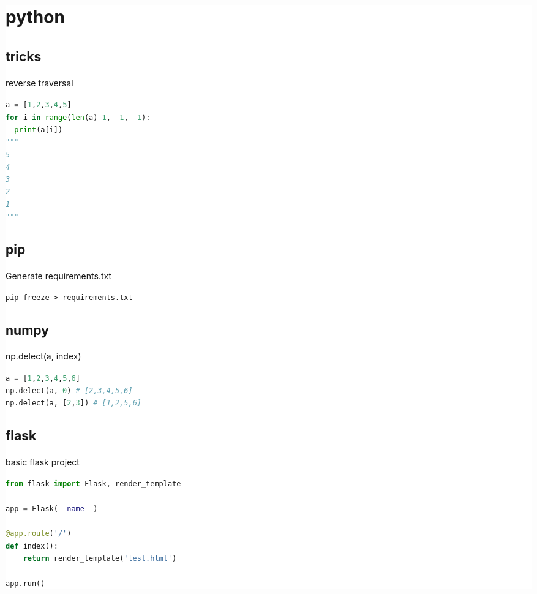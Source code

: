 
# python

## tricks

reverse traversal

```python
a = [1,2,3,4,5]
for i in range(len(a)-1, -1, -1):
  print(a[i])
"""
5
4
3
2
1
"""
```

## pip

Generate requirements.txt

```shell
pip freeze > requirements.txt
```

## numpy

np.delect(a, index)

```python
a = [1,2,3,4,5,6]
np.delect(a, 0) # [2,3,4,5,6]
np.delect(a, [2,3]) # [1,2,5,6]
```

## flask

basic flask project

```python
from flask import Flask, render_template

app = Flask(__name__)

@app.route('/')
def index():
    return render_template('test.html')

app.run()
```
